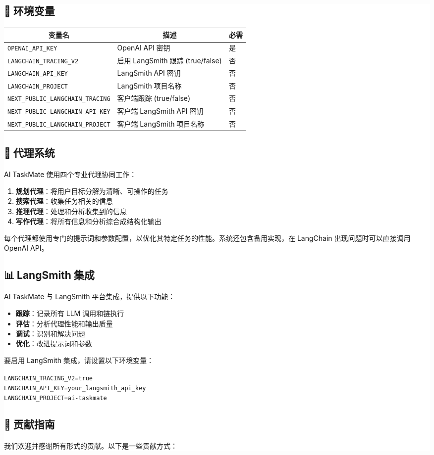 ```plaintext
```

## 🔑 环境变量

| 变量名 | 描述 | 必需
|-----|-----|-----
| `OPENAI_API_KEY` | OpenAI API 密钥 | 是
| `LANGCHAIN_TRACING_V2` | 启用 LangSmith 跟踪 (true/false) | 否
| `LANGCHAIN_API_KEY` | LangSmith API 密钥 | 否
| `LANGCHAIN_PROJECT` | LangSmith 项目名称 | 否
| `NEXT_PUBLIC_LANGCHAIN_TRACING` | 客户端跟踪 (true/false) | 否
| `NEXT_PUBLIC_LANGCHAIN_API_KEY` | 客户端 LangSmith API 密钥 | 否
| `NEXT_PUBLIC_LANGCHAIN_PROJECT` | 客户端 LangSmith 项目名称 | 否


## 🤖 代理系统

AI TaskMate 使用四个专业代理协同工作：

1. **规划代理**：将用户目标分解为清晰、可操作的任务
2. **搜索代理**：收集任务相关的信息
3. **推理代理**：处理和分析收集到的信息
4. **写作代理**：将所有信息和分析综合成结构化输出


每个代理都使用专门的提示词和参数配置，以优化其特定任务的性能。系统还包含备用实现，在 LangChain 出现问题时可以直接调用 OpenAI API。

## 📊 LangSmith 集成

AI TaskMate 与 LangSmith 平台集成，提供以下功能：

- **跟踪**：记录所有 LLM 调用和链执行
- **评估**：分析代理性能和输出质量
- **调试**：识别和解决问题
- **优化**：改进提示词和参数


要启用 LangSmith 集成，请设置以下环境变量：

```plaintext
LANGCHAIN_TRACING_V2=true
LANGCHAIN_API_KEY=your_langsmith_api_key
LANGCHAIN_PROJECT=ai-taskmate
```

## 🤝 贡献指南

我们欢迎并感谢所有形式的贡献。以下是一些贡献方式：

